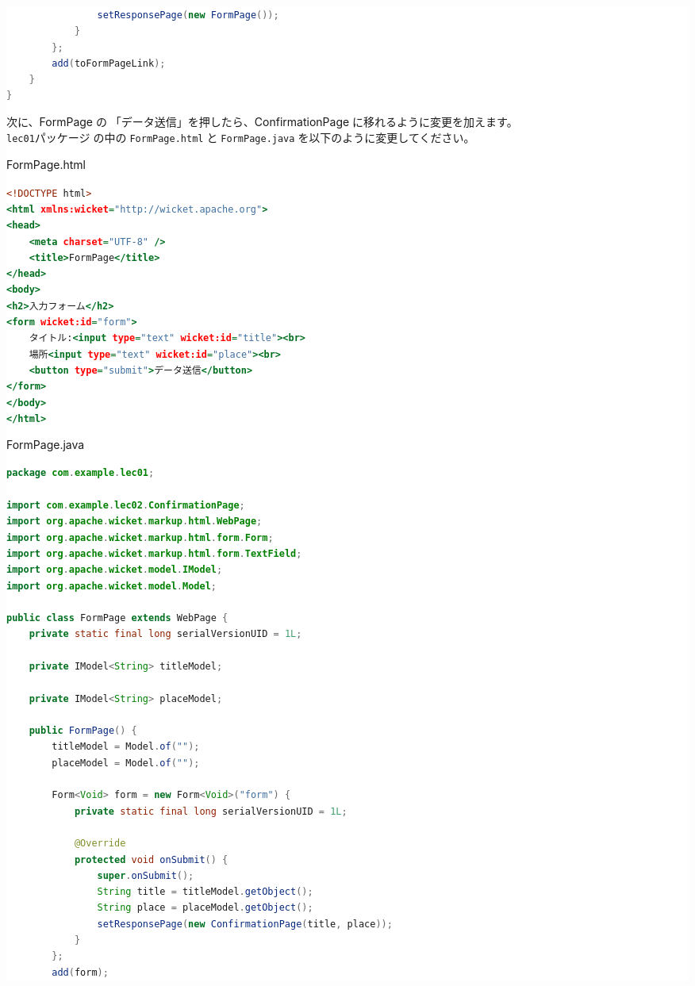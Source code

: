 ```java:ConfirmationPage.java
                setResponsePage(new FormPage());
            }
        };
        add(toFormPageLink);
    }
}
```
次に、FormPage の 「データ送信」を押したら、ConfirmationPage に移れるように変更を加えます。<br>
`lec01`パッケージ の中の `FormPage.html` と `FormPage.java` を以下のように変更してください。<br>

FormPage.html
```html:FormPage.html
<!DOCTYPE html>
<html xmlns:wicket="http://wicket.apache.org">
<head>
    <meta charset="UTF-8" />
    <title>FormPage</title>
</head>
<body>
<h2>入力フォーム</h2>
<form wicket:id="form">
    タイトル:<input type="text" wicket:id="title"><br>
    場所<input type="text" wicket:id="place"><br>
    <button type="submit">データ送信</button>
</form>
</body>
</html>
```

FormPage.java
```java:FormPage.java
package com.example.lec01;

import com.example.lec02.ConfirmationPage;
import org.apache.wicket.markup.html.WebPage;
import org.apache.wicket.markup.html.form.Form;
import org.apache.wicket.markup.html.form.TextField;
import org.apache.wicket.model.IModel;
import org.apache.wicket.model.Model;

public class FormPage extends WebPage {
    private static final long serialVersionUID = 1L;

    private IModel<String> titleModel;

    private IModel<String> placeModel;

    public FormPage() {
        titleModel = Model.of("");
        placeModel = Model.of("");

        Form<Void> form = new Form<Void>("form") {
            private static final long serialVersionUID = 1L;

            @Override
            protected void onSubmit() {
                super.onSubmit();
                String title = titleModel.getObject();
                String place = placeModel.getObject();
                setResponsePage(new ConfirmationPage(title, place));
            }
        };
        add(form);

```